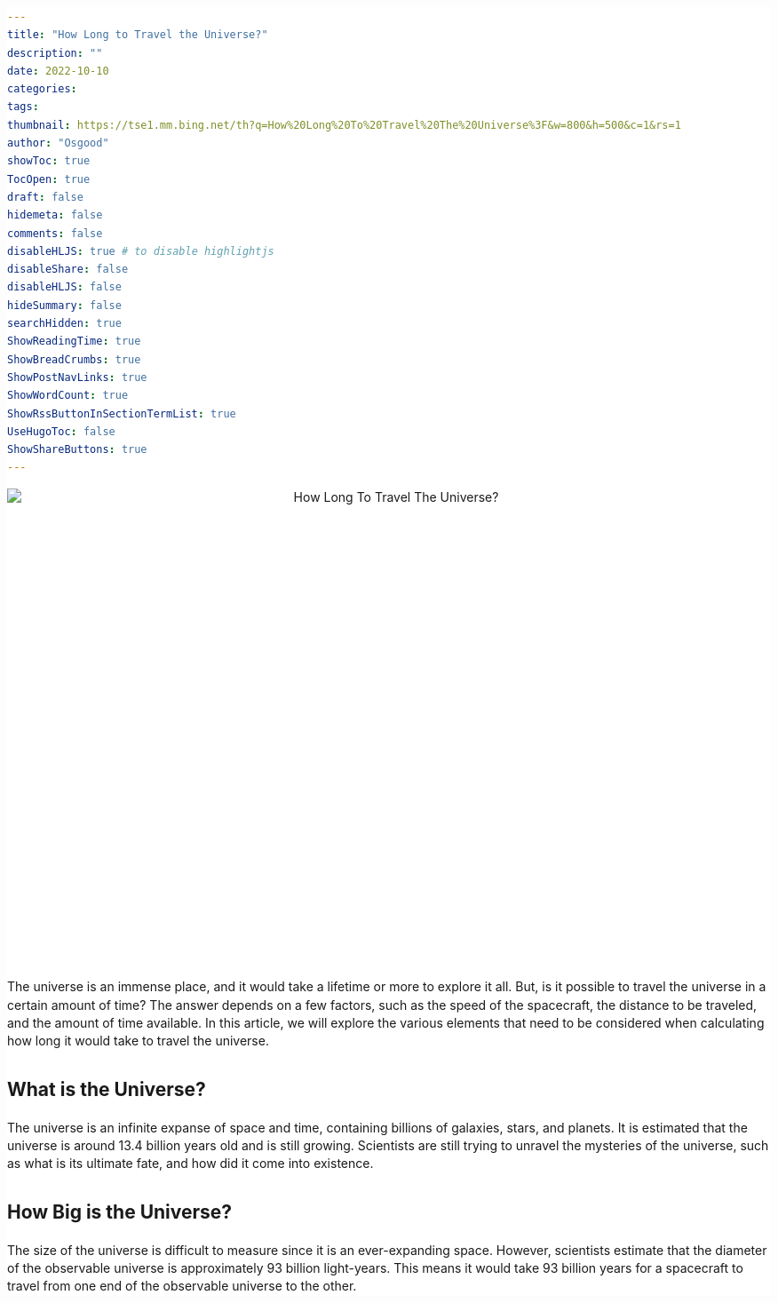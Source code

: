 ```yaml
---
title: "How Long to Travel the Universe?"
description: ""
date: 2022-10-10
categories: 
tags: 
thumbnail: https://tse1.mm.bing.net/th?q=How%20Long%20To%20Travel%20The%20Universe%3F&w=800&h=500&c=1&rs=1
author: "Osgood"
showToc: true
TocOpen: true
draft: false
hidemeta: false
comments: false
disableHLJS: true # to disable highlightjs
disableShare: false
disableHLJS: false
hideSummary: false
searchHidden: true
ShowReadingTime: true
ShowBreadCrumbs: true
ShowPostNavLinks: true
ShowWordCount: true
ShowRssButtonInSectionTermList: true
UseHugoToc: false
ShowShareButtons: true
---
```


<center>
	<img src="https://tse1.mm.bing.net/th?q=How%20Long%20To%20Travel%20The%20Universe%3F&w=800&h=500&c=1&rs=1" alt="How Long To Travel The Universe?" width="800" height="500" style="display: block; width: 100%; height: auto">
</center>

<p>The universe is an immense place, and it would take a lifetime or more to explore it all. But, is it possible to travel the universe in a certain amount of time? The answer depends on a few factors, such as the speed of the spacecraft, the distance to be traveled, and the amount of time available. In this article, we will explore the various elements that need to be considered when calculating how long it would take to travel the universe.</p>

<h2>What is the Universe?</h2>

<p>The universe is an infinite expanse of space and time, containing billions of galaxies, stars, and planets. It is estimated that the universe is around 13.4 billion years old and is still growing. Scientists are still trying to unravel the mysteries of the universe, such as what is its ultimate fate, and how did it come into existence. </p>

<h2>How Big is the Universe?</h2>

<p>The size of the universe is difficult to measure since it is an ever-expanding space. However, scientists estimate that the diameter of the observable universe is approximately 93 billion light-years. This means it would take 93 billion years for a spacecraft to travel from one end of the observable universe to the other. </p>
